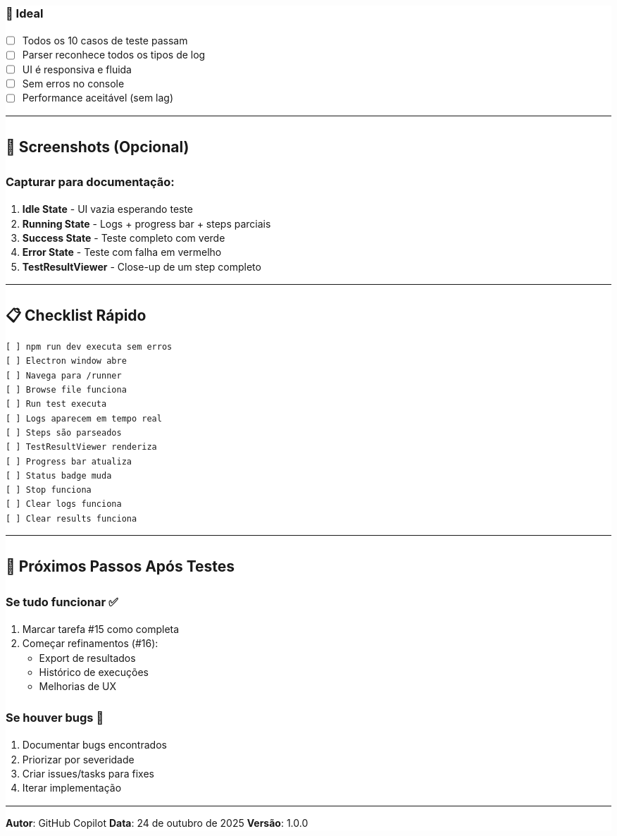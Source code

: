 ### 🌟 Ideal
- [ ] Todos os 10 casos de teste passam
- [ ] Parser reconhece todos os tipos de log
- [ ] UI é responsiva e fluida
- [ ] Sem erros no console
- [ ] Performance aceitável (sem lag)

---

## 📸 Screenshots (Opcional)

### Capturar para documentação:
1. **Idle State** - UI vazia esperando teste
2. **Running State** - Logs + progress bar + steps parciais
3. **Success State** - Teste completo com verde
4. **Error State** - Teste com falha em vermelho
5. **TestResultViewer** - Close-up de um step completo

---

## 📋 Checklist Rápido

```
[ ] npm run dev executa sem erros
[ ] Electron window abre
[ ] Navega para /runner
[ ] Browse file funciona
[ ] Run test executa
[ ] Logs aparecem em tempo real
[ ] Steps são parseados
[ ] TestResultViewer renderiza
[ ] Progress bar atualiza
[ ] Status badge muda
[ ] Stop funciona
[ ] Clear logs funciona
[ ] Clear results funciona
```

---

## 🎯 Próximos Passos Após Testes

### Se tudo funcionar ✅
1. Marcar tarefa #15 como completa
2. Começar refinamentos (#16):
   - Export de resultados
   - Histórico de execuções
   - Melhorias de UX

### Se houver bugs 🐛
1. Documentar bugs encontrados
2. Priorizar por severidade
3. Criar issues/tasks para fixes
4. Iterar implementação

---

**Autor**: GitHub Copilot
**Data**: 24 de outubro de 2025
**Versão**: 1.0.0
